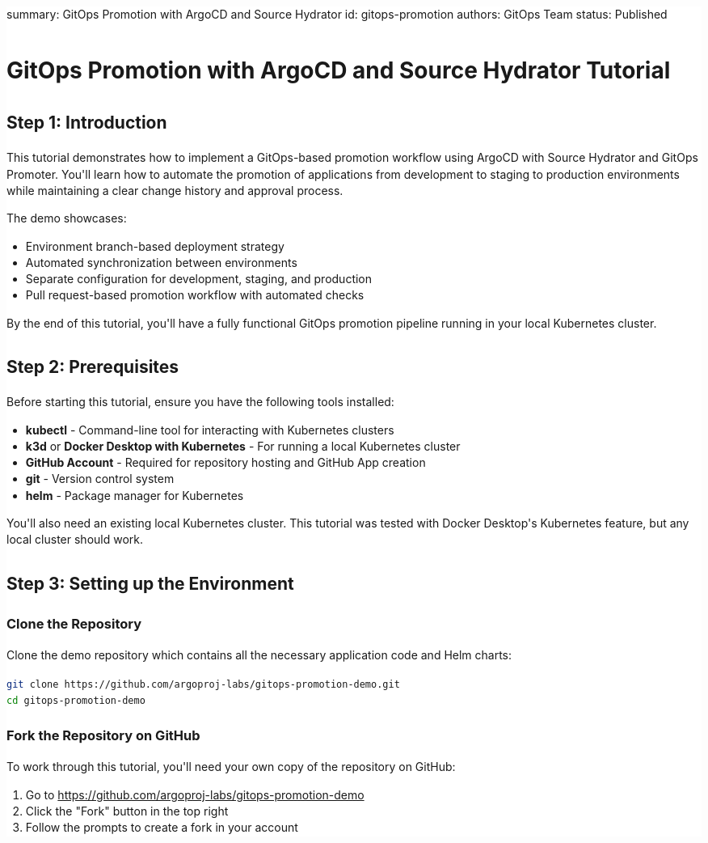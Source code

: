 summary: GitOps Promotion with ArgoCD and Source Hydrator
id: gitops-promotion
authors: GitOps Team
status: Published

# GitOps Promotion with ArgoCD and Source Hydrator Tutorial

## Step 1: Introduction

This tutorial demonstrates how to implement a GitOps-based promotion workflow using ArgoCD with Source Hydrator and GitOps Promoter. You'll learn how to automate the promotion of applications from development to staging to production environments while maintaining a clear change history and approval process.

The demo showcases:
- Environment branch-based deployment strategy
- Automated synchronization between environments
- Separate configuration for development, staging, and production
- Pull request-based promotion workflow with automated checks

By the end of this tutorial, you'll have a fully functional GitOps promotion pipeline running in your local Kubernetes cluster.

## Step 2: Prerequisites

Before starting this tutorial, ensure you have the following tools installed:

* **kubectl** - Command-line tool for interacting with Kubernetes clusters
* **k3d** or **Docker Desktop with Kubernetes** - For running a local Kubernetes cluster
* **GitHub Account** - Required for repository hosting and GitHub App creation
* **git** - Version control system
* **helm** - Package manager for Kubernetes

You'll also need an existing local Kubernetes cluster. This tutorial was tested with Docker Desktop's Kubernetes feature, but any local cluster should work.

## Step 3: Setting up the Environment

### Clone the Repository

Clone the demo repository which contains all the necessary application code and Helm charts:

```bash
git clone https://github.com/argoproj-labs/gitops-promotion-demo.git
cd gitops-promotion-demo
```

### Fork the Repository on GitHub

To work through this tutorial, you'll need your own copy of the repository on GitHub:

1. Go to https://github.com/argoproj-labs/gitops-promotion-demo
2. Click the "Fork" button in the top right
3. Follow the prompts to create a fork in your account
